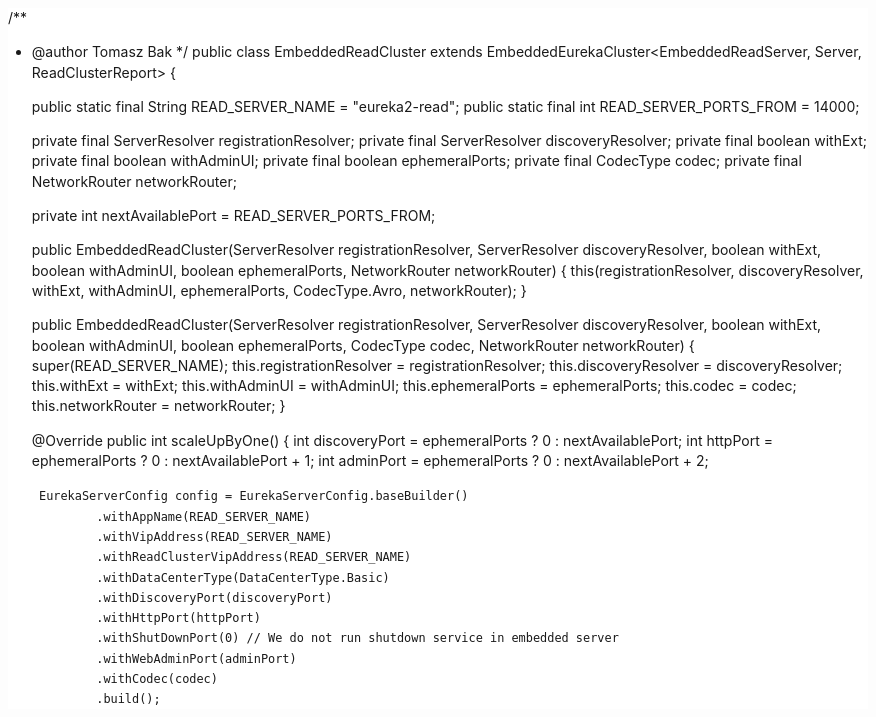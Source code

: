 /**
 * @author Tomasz Bak
 */
public class EmbeddedReadCluster extends EmbeddedEurekaCluster<EmbeddedReadServer, Server, ReadClusterReport> {

    public static final String READ_SERVER_NAME = "eureka2-read";
    public static final int READ_SERVER_PORTS_FROM = 14000;

    private final ServerResolver registrationResolver;
    private final ServerResolver discoveryResolver;
    private final boolean withExt;
    private final boolean withAdminUI;
    private final boolean ephemeralPorts;
    private final CodecType codec;
    private final NetworkRouter networkRouter;

    private int nextAvailablePort = READ_SERVER_PORTS_FROM;

    public EmbeddedReadCluster(ServerResolver registrationResolver,
                               ServerResolver discoveryResolver,
                               boolean withExt,
                               boolean withAdminUI,
                               boolean ephemeralPorts,
                               NetworkRouter networkRouter) {
        this(registrationResolver, discoveryResolver, withExt, withAdminUI, ephemeralPorts, CodecType.Avro, networkRouter);
    }

    public EmbeddedReadCluster(ServerResolver registrationResolver,
                               ServerResolver discoveryResolver,
                               boolean withExt,
                               boolean withAdminUI,
                               boolean ephemeralPorts,
                               CodecType codec,
                               NetworkRouter networkRouter) {
        super(READ_SERVER_NAME);
        this.registrationResolver = registrationResolver;
        this.discoveryResolver = discoveryResolver;
        this.withExt = withExt;
        this.withAdminUI = withAdminUI;
        this.ephemeralPorts = ephemeralPorts;
        this.codec = codec;
        this.networkRouter = networkRouter;
    }

    @Override
    public int scaleUpByOne() {
        int discoveryPort = ephemeralPorts ? 0 : nextAvailablePort;
        int httpPort = ephemeralPorts ? 0 : nextAvailablePort + 1;
        int adminPort = ephemeralPorts ? 0 : nextAvailablePort + 2;

        EurekaServerConfig config = EurekaServerConfig.baseBuilder()
                .withAppName(READ_SERVER_NAME)
                .withVipAddress(READ_SERVER_NAME)
                .withReadClusterVipAddress(READ_SERVER_NAME)
                .withDataCenterType(DataCenterType.Basic)
                .withDiscoveryPort(discoveryPort)
                .withHttpPort(httpPort)
                .withShutDownPort(0) // We do not run shutdown service in embedded server
                .withWebAdminPort(adminPort)
                .withCodec(codec)
                .build();
